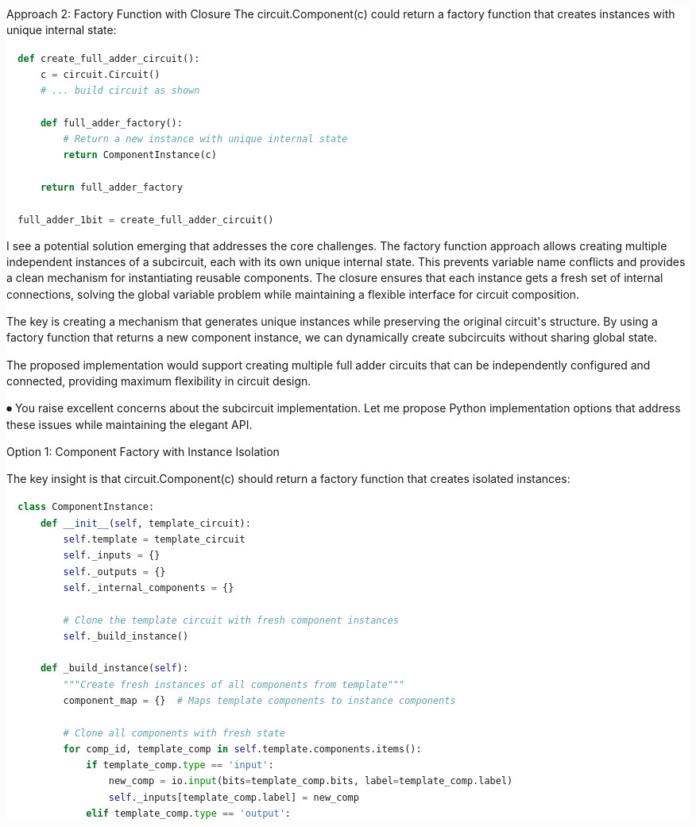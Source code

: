   Approach 2: Factory Function with Closure
  The circuit.Component(c) could return a factory function that creates instances with unique internal
  state:

```python
  def create_full_adder_circuit():
      c = circuit.Circuit()
      # ... build circuit as shown

      def full_adder_factory():
          # Return a new instance with unique internal state
          return ComponentInstance(c)

      return full_adder_factory

  full_adder_1bit = create_full_adder_circuit()
```

  I see a potential solution emerging that addresses the core challenges. The factory function approach
  allows creating multiple independent instances of a subcircuit, each with its own unique internal state.
  This prevents variable name conflicts and provides a clean mechanism for instantiating reusable
  components. The closure ensures that each instance gets a fresh set of internal connections, solving the
  global variable problem while maintaining a flexible interface for circuit composition.

  The key is creating a mechanism that generates unique instances while preserving the original circuit's
  structure. By using a factory function that returns a new component instance, we can dynamically create
  subcircuits without sharing global state.

  The proposed implementation would support creating multiple full adder circuits that can be independently
  configured and connected, providing maximum flexibility in circuit design.

⏺ You raise excellent concerns about the subcircuit implementation. Let me propose Python implementation
  options that address these issues while maintaining the elegant API.

  Option 1: Component Factory with Instance Isolation

  The key insight is that circuit.Component(c) should return a factory function that creates isolated
  instances:

```python
  class ComponentInstance:
      def __init__(self, template_circuit):
          self.template = template_circuit
          self._inputs = {}
          self._outputs = {}
          self._internal_components = {}

          # Clone the template circuit with fresh component instances
          self._build_instance()

      def _build_instance(self):
          """Create fresh instances of all components from template"""
          component_map = {}  # Maps template components to instance components

          # Clone all components with fresh state
          for comp_id, template_comp in self.template.components.items():
              if template_comp.type == 'input':
                  new_comp = io.input(bits=template_comp.bits, label=template_comp.label)
                  self._inputs[template_comp.label] = new_comp
              elif template_comp.type == 'output':
```